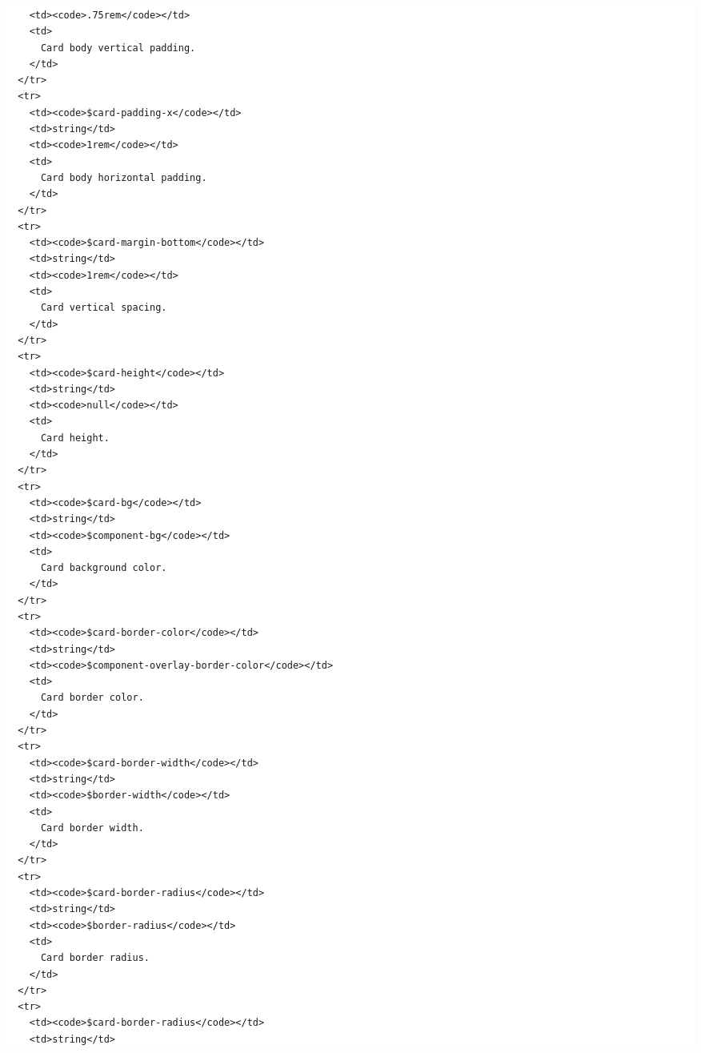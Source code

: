         <td><code>.75rem</code></td>
        <td>
          Card body vertical padding.
        </td>
      </tr>
      <tr>
        <td><code>$card-padding-x</code></td>
        <td>string</td>
        <td><code>1rem</code></td>
        <td>
          Card body horizontal padding.
        </td>
      </tr>
      <tr>
        <td><code>$card-margin-bottom</code></td>
        <td>string</td>
        <td><code>1rem</code></td>
        <td>
          Card vertical spacing.
        </td>
      </tr>
      <tr>
        <td><code>$card-height</code></td>
        <td>string</td>
        <td><code>null</code></td>
        <td>
          Card height.
        </td>
      </tr>
      <tr>
        <td><code>$card-bg</code></td>
        <td>string</td>
        <td><code>$component-bg</code></td>
        <td>
          Card background color.
        </td>
      </tr>
      <tr>
        <td><code>$card-border-color</code></td>
        <td>string</td>
        <td><code>$component-overlay-border-color</code></td>
        <td>
          Card border color.
        </td>
      </tr>
      <tr>
        <td><code>$card-border-width</code></td>
        <td>string</td>
        <td><code>$border-width</code></td>
        <td>
          Card border width.
        </td>
      </tr>
      <tr>
        <td><code>$card-border-radius</code></td>
        <td>string</td>
        <td><code>$border-radius</code></td>
        <td>
          Card border radius.
        </td>
      </tr>
      <tr>
        <td><code>$card-border-radius</code></td>
        <td>string</td>